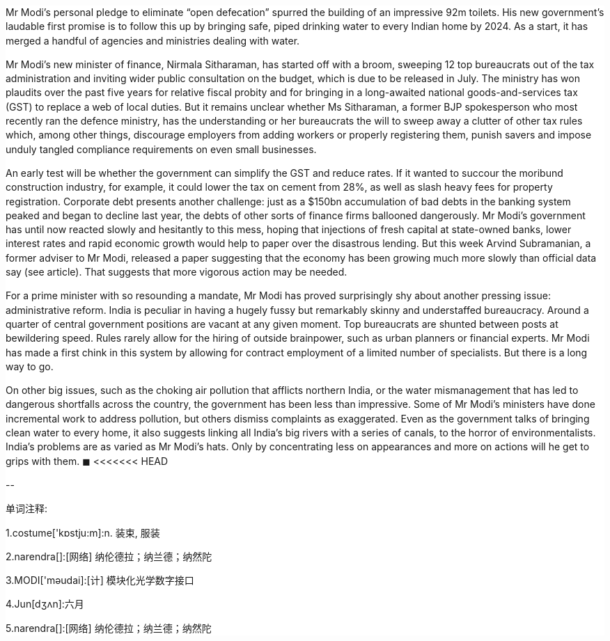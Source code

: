 Mr Modi’s personal pledge to eliminate “open defecation” spurred the building of an impressive 92m toilets. His new government’s laudable first promise is to follow this up by bringing safe, piped drinking water to every Indian home by 2024. As a start, it has merged a handful of agencies and ministries dealing with water. 

Mr Modi’s new minister of finance, Nirmala Sitharaman, has started off with a broom, sweeping 12 top bureaucrats out of the tax administration and inviting wider public consultation on the budget, which is due to be released in July. The ministry has won plaudits over the past five years for relative fiscal probity and for bringing in a long-awaited national goods-and-services tax (GST) to replace a web of local duties. But it remains unclear whether Ms Sitharaman, a former BJP spokesperson who most recently ran the defence ministry, has the understanding or her bureaucrats the will to sweep away a clutter of other tax rules which, among other things, discourage employers from adding workers or properly registering them, punish savers and impose unduly tangled compliance requirements on even small businesses. 

An early test will be whether the government can simplify the GST and reduce rates. If it wanted to succour the moribund construction industry, for example, it could lower the tax on cement from 28%, as well as slash heavy fees for property registration. Corporate debt presents another challenge: just as a $150bn accumulation of bad debts in the banking system peaked and began to decline last year, the debts of other sorts of finance firms ballooned dangerously. Mr Modi’s government has until now reacted slowly and hesitantly to this mess, hoping that injections of fresh capital at state-owned banks, lower interest rates and rapid economic growth would help to paper over the disastrous lending. But this week Arvind Subramanian, a former adviser to Mr Modi, released a paper suggesting that the economy has been growing much more slowly than official data say (see article). That suggests that more vigorous action may be needed. 

For a prime minister with so resounding a mandate, Mr Modi has proved surprisingly shy about another pressing issue: administrative reform. India is peculiar in having a hugely fussy but remarkably skinny and understaffed bureaucracy. Around a quarter of central government positions are vacant at any given moment. Top bureaucrats are shunted between posts at bewildering speed. Rules rarely allow for the hiring of outside brainpower, such as urban planners or financial experts. Mr Modi has made a first chink in this system by allowing for contract employment of a limited number of specialists. But there is a long way to go. 

On other big issues, such as the choking air pollution that afflicts northern India, or the water mismanagement that has led to dangerous shortfalls across the country, the government has been less than impressive. Some of Mr Modi’s ministers have done incremental work to address pollution, but others dismiss complaints as exaggerated. Even as the government talks of bringing clean water to every home, it also suggests linking all India’s big rivers with a series of canals, to the horror of environmentalists. India’s problems are as varied as Mr Modi’s hats. Only by concentrating less on appearances and more on actions will he get to grips with them. ◼ 
<<<<<<< HEAD

-- 

 单词注释:

1.costume['kɒstju:m]:n. 装束, 服装 

2.narendra[]:[网络] 纳伦德拉；纳兰德；纳然陀 

3.MODI['mәudai]:[计] 模块化光学数字接口 

4.Jun[dʒʌn]:六月 

5.narendra[]:[网络] 纳伦德拉；纳兰德；纳然陀 
